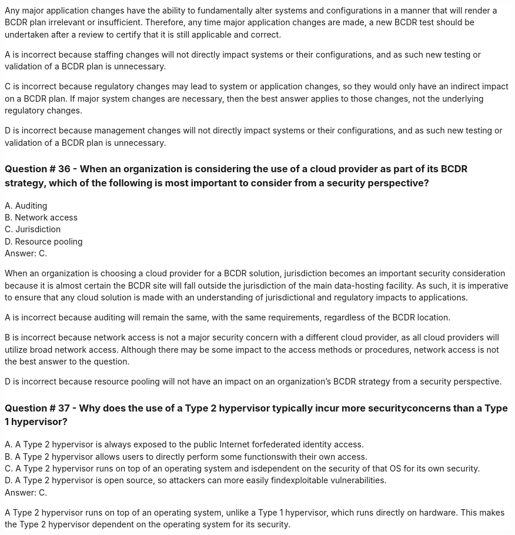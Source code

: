 Any	major	application	changes	have	the	ability	to	fundamentally alter	systems	and	configurations	in	a	manner	that	will	render	a	BCDR plan	irrelevant	or	insufficient.	Therefore,	any	time	major	application changes	are	made,	a	new	BCDR	test	should	be	undertaken	after	a review	to	certify	that	it	is	still	applicable	and	correct.

A	is	incorrect	because	staffing	changes	will	not	directly	impact systems	or	their	configurations,	and	as	such	new	testing	or	validation of	a	BCDR	plan	is	unnecessary.

C	is	incorrect	because	regulatory	changes	may	lead	to	system	or application	changes,	so	they	would	only	have	an	indirect	impact	on	a BCDR	plan.	If	major	system	changes	are	necessary,	then	the	best answer	applies	to	those	changes,	not	the	underlying	regulatory changes.

D	is	incorrect	because	management	changes	will	not	directly	impact systems	or	their	configurations,	and	as	such	new	testing	or	validation of	a	BCDR	plan	is	unnecessary.

### Question # 36 - When	an	organization	is	considering	the	use	of	a	cloud	provider	as	part	of its	BCDR	strategy,	which	of	the	following	is	most	important	to	consider from	a	security	perspective?     
A.	Auditing        
B.	Network	access     
C.	Jurisdiction      
D.	Resource	pooling     
Answer: C.	

When	an	organization	is	choosing	a	cloud	provider	for	a	BCDR solution,	jurisdiction	becomes	an	important	security	consideration because	it	is	almost	certain	the	BCDR	site	will	fall	outside	the jurisdiction	of	the	main	data-hosting	facility.	As	such,	it	is	imperative to	ensure	that	any	cloud	solution	is	made	with	an	understanding	of jurisdictional	and	regulatory	impacts	to	applications.

A	is	incorrect	because	auditing	will	remain	the	same,	with	the	same requirements,	regardless	of	the	BCDR	location.

B	is	incorrect	because	network	access	is	not	a	major	security	concern with	a	different	cloud	provider,	as	all	cloud	providers	will	utilize broad	network	access.	Although	there	may	be	some	impact	to	the access	methods	or	procedures,	network	access	is	not	the	best	answer to	the	question.

D	is	incorrect	because	resource	pooling	will	not	have	an	impact	on	an organization’s	BCDR	strategy	from	a	security	perspective.

### Question # 37 - Why	does	the	use	of	a	Type	2	hypervisor	typically	incur	more	securityconcerns	than	a	Type	1	hypervisor?      
A.	A	Type	2	hypervisor	is	always	exposed	to	the	public	Internet	forfederated	identity	access.      
B.	A	Type	2	hypervisor	allows	users	to	directly	perform	some	functionswith	their	own	access.    
C.	A	Type	2	hypervisor	runs	on	top	of	an	operating	system	and	isdependent	on	the	security	of	that	OS	for	its	own	security.       
D.	A	Type	2	hypervisor	is	open	source,	so	attackers	can	more	easily	findexploitable	vulnerabilities.        
Answer: C.	

A	Type	2	hypervisor	runs	on	top	of	an	operating	system,	unlike	a Type	1	hypervisor,	which	runs	directly	on	hardware.	This	makes	the Type	2	hypervisor	dependent	on	the	operating	system	for	its	security.
